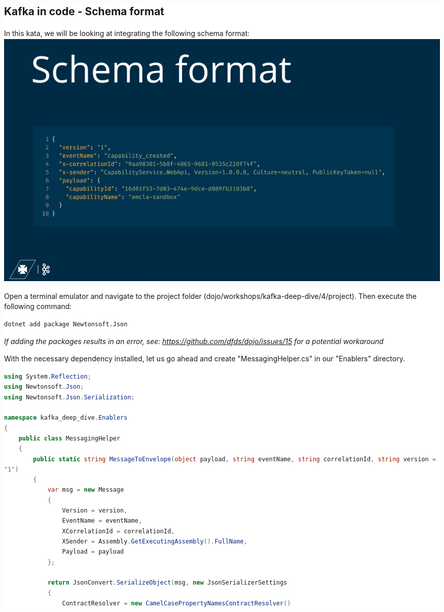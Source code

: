 ## Kafka in code - Schema format


In this kata, we will be looking at integrating the following schema format:
![TODO update schema image to newer version](img/01.png)

Open a terminal emulator and navigate to the project folder (dojo/workshops/kafka-deep-dive/4/project). Then execute the following command:

`dotnet add package Newtonsoft.Json`

*If adding the packages results in an error, see: https://github.com/dfds/dojo/issues/15 for a potential workaround*


With the necessary dependency installed, let us go ahead and create "MessagingHelper.cs" in our "Enablers" directory.

```c#
using System.Reflection;
using Newtonsoft.Json;
using Newtonsoft.Json.Serialization;

namespace kafka_deep_dive.Enablers
{
    public class MessagingHelper
    {
        public static string MessageToEnvelope(object payload, string eventName, string correlationId, string version = "1")
        {
            var msg = new Message
            {
                Version = version,
                EventName = eventName,
                XCorrelationId = correlationId,
                XSender = Assembly.GetExecutingAssembly().FullName,
                Payload = payload
            };

            return JsonConvert.SerializeObject(msg, new JsonSerializerSettings
            {
                ContractResolver = new CamelCasePropertyNamesContractResolver()
```